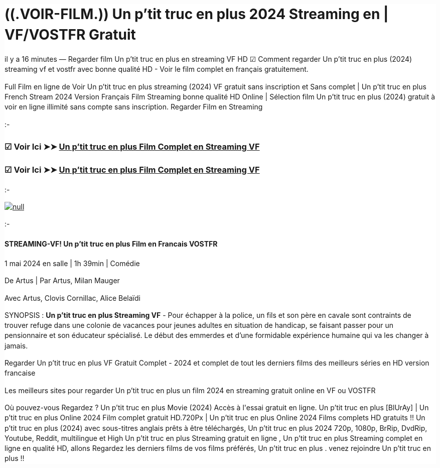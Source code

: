 # ((.VOIR-FILM.)) Un p’tit truc en plus 2024 Streaming en | VF/VOSTFR Gratuit

il y a 16 minutes — Regarder film Un p’tit truc en plus en streaming VF HD ☑ Comment regarder Un p’tit truc en plus (2024) streaming vf et vostfr avec bonne qualité HD - Voir le film complet en français gratuitement.

Full Film en ligne de Voir Un p’tit truc en plus streaming (2024) VF gratuit sans inscription et Sans complet | Un p’tit truc en plus French Stream 2024 Version Français Film Streaming bonne qualité HD Online | Sélection film Un p’tit truc en plus (2024) gratuit à voir en ligne illimité sans compte sans inscription. Regarder Film en Streaming

:-

### ☑ Voir Ici ➤➤ [Un p’tit truc en plus Film Complet en Streaming VF](https://t.co/6aaxOZavbY)

### ☑ Voir Ici ➤➤ [Un p’tit truc en plus Film Complet en Streaming VF](https://t.co/6aaxOZavbY)

:-

[![null](https://static.wixstatic.com/media/855a25_043b5abeb4ae4d35ac003198e7fe56ed~mv2.gif)](https://t.co/6aaxOZavbY)

:-


#### STREAMING-VF! Un p’tit truc en plus Film en Francais VOSTFR

1 mai 2024 en salle | 1h 39min | Comédie

De Artus | Par Artus, Milan Mauger

Avec Artus, Clovis Cornillac, Alice Belaïdi

SYNOPSIS : **Un p’tit truc en plus Streaming VF** - Pour échapper à la police, un fils et son père en cavale sont contraints de trouver refuge dans une colonie de vacances pour jeunes adultes en situation de handicap, se faisant passer pour un pensionnaire et son éducateur spécialisé. Le début des emmerdes et d’une formidable expérience humaine qui va les changer à jamais.

Regarder Un p’tit truc en plus VF Gratuit Complet - 2024 et complet de tout les derniers films des meilleurs séries en HD version francaise

Les meilleurs sites pour regarder Un p’tit truc en plus un film 2024 en streaming gratuit online en VF ou VOSTFR

Où pouvez-vous Regardez ? Un p’tit truc en plus Movie (2024) Accès à l'essai gratuit en ligne. Un p’tit truc en plus [BlUrAy] | Un p’tit truc en plus Online 2024 Film complet gratuit HD.720Px | Un p’tit truc en plus Online 2024 Films complets HD gratuits !! Un p’tit truc en plus (2024) avec sous-titres anglais prêts à être téléchargés, Un p’tit truc en plus 2024 720p, 1080p, BrRip, DvdRip, Youtube, Reddit, multilingue et High Un p’tit truc en plus Streaming gratuit en ligne , Un p’tit truc en plus Streaming complet en ligne en qualité HD, allons Regardez les derniers films de vos films préférés, Un p’tit truc en plus . venez rejoindre Un p’tit truc en plus !!
